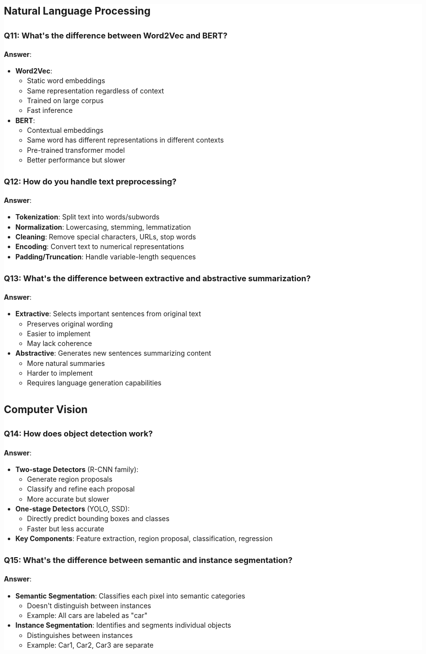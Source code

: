 ## Natural Language Processing

### Q11: What's the difference between Word2Vec and BERT?
**Answer**:
- **Word2Vec**:
  - Static word embeddings
  - Same representation regardless of context
  - Trained on large corpus
  - Fast inference
- **BERT**:
  - Contextual embeddings
  - Same word has different representations in different contexts
  - Pre-trained transformer model
  - Better performance but slower

### Q12: How do you handle text preprocessing?
**Answer**:
- **Tokenization**: Split text into words/subwords
- **Normalization**: Lowercasing, stemming, lemmatization
- **Cleaning**: Remove special characters, URLs, stop words
- **Encoding**: Convert text to numerical representations
- **Padding/Truncation**: Handle variable-length sequences

### Q13: What's the difference between extractive and abstractive summarization?
**Answer**:
- **Extractive**: Selects important sentences from original text
  - Preserves original wording
  - Easier to implement
  - May lack coherence
- **Abstractive**: Generates new sentences summarizing content
  - More natural summaries
  - Harder to implement
  - Requires language generation capabilities

## Computer Vision

### Q14: How does object detection work?
**Answer**:
- **Two-stage Detectors** (R-CNN family):
  - Generate region proposals
  - Classify and refine each proposal
  - More accurate but slower
- **One-stage Detectors** (YOLO, SSD):
  - Directly predict bounding boxes and classes
  - Faster but less accurate
- **Key Components**: Feature extraction, region proposal, classification, regression

### Q15: What's the difference between semantic and instance segmentation?
**Answer**:
- **Semantic Segmentation**: Classifies each pixel into semantic categories
  - Doesn't distinguish between instances
  - Example: All cars are labeled as "car"
- **Instance Segmentation**: Identifies and segments individual objects
  - Distinguishes between instances
  - Example: Car1, Car2, Car3 are separate
